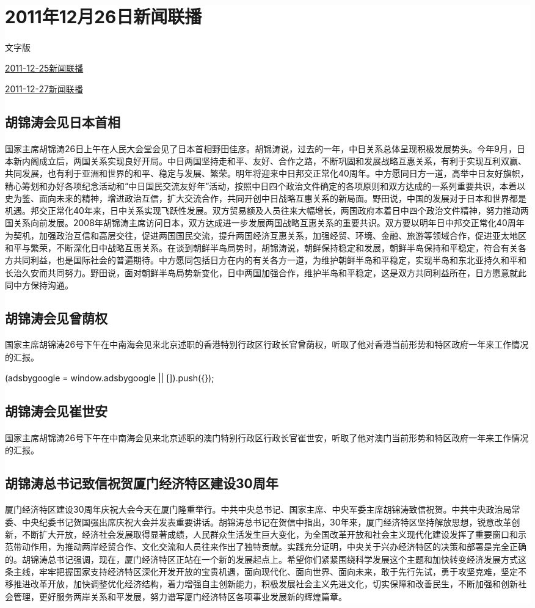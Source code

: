 







# 2011年12月26日新闻联播
 文字版








[2011-12-25新闻联播](/xinwenlianbo/20111225)


[2011-12-27新闻联播](/xinwenlianbo/20111227)





## 胡锦涛会见日本首相


国家主席胡锦涛26日上午在人民大会堂会见了日本首相野田佳彦。胡锦涛说，过去的一年，中日关系总体呈现积极发展势头。今年9月，日本新内阁成立后，两国关系实现良好开局。中日两国坚持走和平、友好、合作之路，不断巩固和发展战略互惠关系，有利于实现互利双赢、共同发展，也有利于亚洲和世界的和平、稳定与发展、繁荣。明年将迎来中日邦交正常化40周年。中方愿同日方一道，高举中日友好旗帜，精心筹划和办好各项纪念活动和“中日国民交流友好年”活动，按照中日四个政治文件确定的各项原则和双方达成的一系列重要共识，本着以史为鉴、面向未来的精神，增进政治互信，扩大交流合作，共同开创中日战略互惠关系的新局面。野田说，中国的发展对于日本和世界都是机遇。邦交正常化40年来，日中关系实现飞跃性发展。双方贸易额及人员往来大幅增长，两国政府本着日中四个政治文件精神，努力推动两国关系向前发展。2008年胡锦涛主席访问日本，双方达成进一步发展两国战略互惠关系的重要共识。双方要以明年日中邦交正常化40周年为契机，加强政治互信和高层交往，促进两国国民交流，提升两国经济互惠关系，加强经贸、环境、金融、旅游等领域合作，促进亚太地区和平与繁荣，不断深化日中战略互惠关系。在谈到朝鲜半岛局势时，胡锦涛说，朝鲜保持稳定和发展，朝鲜半岛保持和平稳定，符合有关各方共同利益，也是国际社会的普遍期待。中方愿同包括日方在内的有关各方一道，为维护朝鲜半岛和平稳定，实现半岛和东北亚持久和平和长治久安而共同努力。野田说，面对朝鲜半岛局势新变化，日中两国加强合作，维护半岛和平稳定，这是双方共同利益所在，日方愿意就此同中方保持沟通。


## 胡锦涛会见曾荫权


国家主席胡锦涛26号下午在中南海会见来北京述职的香港特别行政区行政长官曾荫权，听取了他对香港当前形势和特区政府一年来工作情况的汇报。





 (adsbygoogle = window.adsbygoogle || []).push({});

 
## 胡锦涛会见崔世安


国家主席胡锦涛26号下午在中南海会见来北京述职的澳门特别行政区行政长官崔世安，听取了他对澳门当前形势和特区政府一年来工作情况的汇报。


## 胡锦涛总书记致信祝贺厦门经济特区建设30周年


厦门经济特区建设30周年庆祝大会今天在厦门隆重举行。中共中央总书记、国家主席、中央军委主席胡锦涛致信祝贺。中共中央政治局常委、中央纪委书记贺国强出席庆祝大会并发表重要讲话。胡锦涛总书记在贺信中指出，30年来，厦门经济特区坚持解放思想，锐意改革创新，不断扩大开放，经济社会发展取得显著成绩，人民群众生活发生巨大变化，为全国改革开放和社会主义现代化建设发挥了重要窗口和示范带动作用，为推动两岸经贸合作、文化交流和人员往来作出了独特贡献。实践充分证明，中央关于兴办经济特区的决策和部署是完全正确的。胡锦涛总书记强调，现在，厦门经济特区正站在一个新的发展起点上。希望你们紧紧围绕科学发展这个主题和加快转变经济发展方式这条主线，牢牢把握国家支持经济特区深化开发开放的宝贵机遇，面向现代化、面向世界、面向未来，敢于先行先试，勇于攻坚克难，坚定不移推进改革开放，加快调整优化经济结构，着力增强自主创新能力，积极发展社会主义先进文化，切实保障和改善民生，不断加强和创新社会管理，更好服务两岸关系和平发展，努力谱写厦门经济特区各项事业发展新的辉煌篇章。
